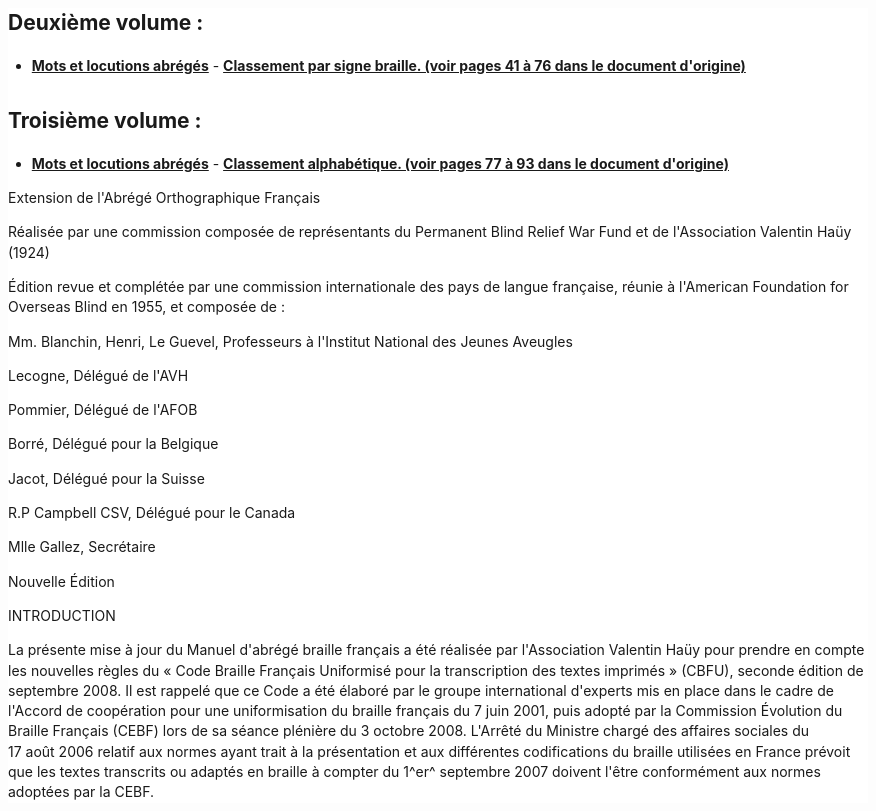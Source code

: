 
## Deuxième volume :


- [**Mots et locutions abrégés**](#mots-et-locutions-abreges) \- [**Classement par signe braille. (voir pages 41 à 76 dans le document d\'origine)**](#classement-par-signe-braille)


## Troisième volume :


- [**Mots et locutions abrégés**](#mots-et-locutions-abreges-1) \- [**Classement alphabétique. (voir pages 77 à 93 dans le document d\'origine)**](#classement-alphabetique-integral)


Extension de l\'Abrégé Orthographique Français

Réalisée par une commission composée de représentants du Permanent Blind
Relief War Fund et de l\'Association Valentin Haüy (1924)

Édition revue et complétée par une commission internationale des pays de
langue française, réunie à l\'American Foundation for Overseas Blind en
1955, et composée de :

Mm. Blanchin, Henri, Le Guevel, Professeurs à l\'Institut National des
Jeunes Aveugles

Lecogne, Délégué de l\'AVH

Pommier, Délégué de l\'AFOB

Borré, Délégué pour la Belgique

Jacot, Délégué pour la Suisse

R.P Campbell CSV, Délégué pour le Canada

Mlle Gallez, Secrétaire


Nouvelle Édition


INTRODUCTION

La présente mise à jour du Manuel d'abrégé braille français a été
réalisée par l'Association Valentin Haüy pour prendre en compte les
nouvelles règles du « Code Braille Français Uniformisé pour la
transcription des textes imprimés » (CBFU), seconde édition de septembre
2008. Il est rappelé que ce Code a été élaboré par le groupe
international d'experts mis en place dans le cadre de l'Accord de
coopération pour une uniformisation du braille français du 7 juin 2001,
puis adopté par la Commission Évolution du Braille Français (CEBF) lors
de sa séance plénière du 3 octobre 2008. L'Arrêté du Ministre chargé des
affaires sociales du 17 août 2006 relatif aux normes ayant trait à la
présentation et aux différentes codifications du braille utilisées en
France prévoit que les textes transcrits ou adaptés en braille à compter
du 1^er^ septembre 2007 doivent l'être conformément aux normes adoptées
par la CEBF.
